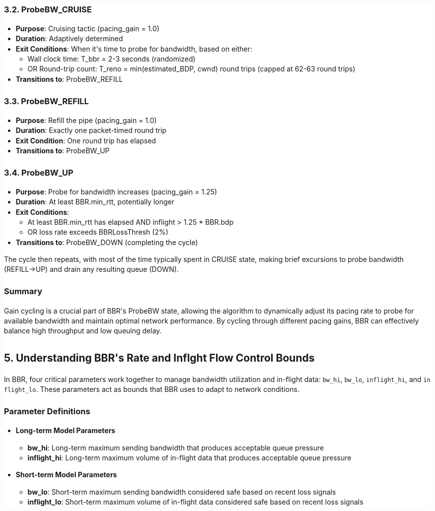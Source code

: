 ### 3.2. ProbeBW_CRUISE
- **Purpose**: Cruising tactic (pacing_gain = 1.0)
- **Duration**: Adaptively determined
- **Exit Conditions**: When it's time to probe for bandwidth, based on either:
  - Wall clock time: T_bbr = 2-3 seconds (randomized)
  - OR Round-trip count: T_reno = min(estimated_BDP, cwnd) round trips (capped at 62-63 round trips)
- **Transitions to**: ProbeBW_REFILL

### 3.3. ProbeBW_REFILL
- **Purpose**: Refill the pipe (pacing_gain = 1.0)
- **Duration**: Exactly one packet-timed round trip
- **Exit Condition**: One round trip has elapsed
- **Transitions to**: ProbeBW_UP

### 3.4. ProbeBW_UP
- **Purpose**: Probe for bandwidth increases (pacing_gain = 1.25)
- **Duration**: At least BBR.min_rtt, potentially longer
- **Exit Conditions**: 
  - At least BBR.min_rtt has elapsed AND inflight > 1.25 * BBR.bdp
  - OR loss rate exceeds BBRLossThresh (2%)
- **Transitions to**: ProbeBW_DOWN (completing the cycle)

The cycle then repeats, with most of the time typically spent in CRUISE state, making brief excursions to probe bandwidth (REFILL→UP) and drain any resulting queue (DOWN).

### Summary

Gain cycling is a crucial part of BBR's ProbeBW state, allowing the algorithm to dynamically adjust its pacing rate to probe for available bandwidth and maintain optimal network performance. By cycling through different pacing gains, BBR can effectively balance high throughput and low queuing delay.

## 5. Understanding BBR's Rate and Inflght Flow Control Bounds

In BBR, four critical parameters work together to manage bandwidth utilization and in-flight data: `bw_hi`, `bw_lo`, `inflight_hi`, and `inflight_lo`. These parameters act as bounds that BBR uses to adapt to network conditions.

### Parameter Definitions

- **Long-term Model Parameters**
  - **bw_hi**: Long-term maximum sending bandwidth that produces acceptable queue pressure
  - **inflight_hi**: Long-term maximum volume of in-flight data that produces acceptable queue pressure

- **Short-term Model Parameters**
   - **bw_lo**: Short-term maximum sending bandwidth considered safe based on recent loss signals
   - **inflight_lo**: Short-term maximum volume of in-flight data considered safe based on recent loss signals
